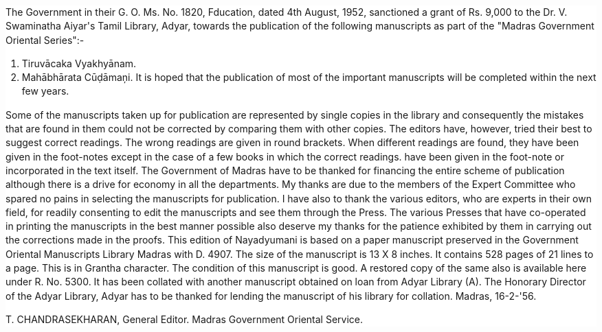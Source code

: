 The Government in their G. O. Ms. No. 1820, Fducation, dated 4th August, 1952, sanctioned a grant of Rs. 9,000 to the Dr. V. Swaminatha Aiyar's Tamil Library, Adyar, towards the publication of the following manuscripts as part of the "Madras Government Oriental Series":- 
1. Tiruvācaka Vyakhyānam. 
2. Mahābhārata Cūḍāmaņi. 
It is hoped that the publication of most of the important manuscripts will be completed within the next few years. 

Some of the manuscripts taken up for publication are represented by single copies in the library and consequently the mistakes that are found in them could not be corrected by comparing them with other copies. The editors have, however, tried their best to suggest correct readings. The wrong readings are given in round brackets. When different readings are found, they have been given in the foot-notes except in the case of a few books in which the correct readings. have been given in the foot-note or incorporated in the text itself. 
The Government of Madras have to be thanked for financing the entire scheme of publication although there is a drive for economy in all the departments. My thanks are due to the members of the Expert Committee who spared no pains in selecting the manuscripts for publication. I have also to thank the various editors, who are experts in their own field, for readily consenting to edit the manuscripts and see them through the Press. The various Presses that have co-operated in printing the manuscripts in the best manner possible also deserve my thanks for the patience exhibited by them in carrying out the corrections made in the proofs. 
This edition of Nayadyumani is based on a paper manuscript preserved in the Government Oriental Manuscripts Library Madras with D. 4907. 
The size of the manuscript is 13 X 8 inches. It contains 528 pages of 21 lines to a page. This is in Grantha character. The condition of this manuscript is good. A restored copy of the same also is available here under R. No. 5300. 
It has been collated with another manuscript obtained on loan from Adyar Library (A). 
The Honorary Director of the Adyar Library, Adyar has to be thanked for lending the manuscript of his library for collation. 
Madras, 
16-2-'56. 

T. CHANDRASEKHARAN, 
General Editor. 
Madras Government Oriental Service. 
